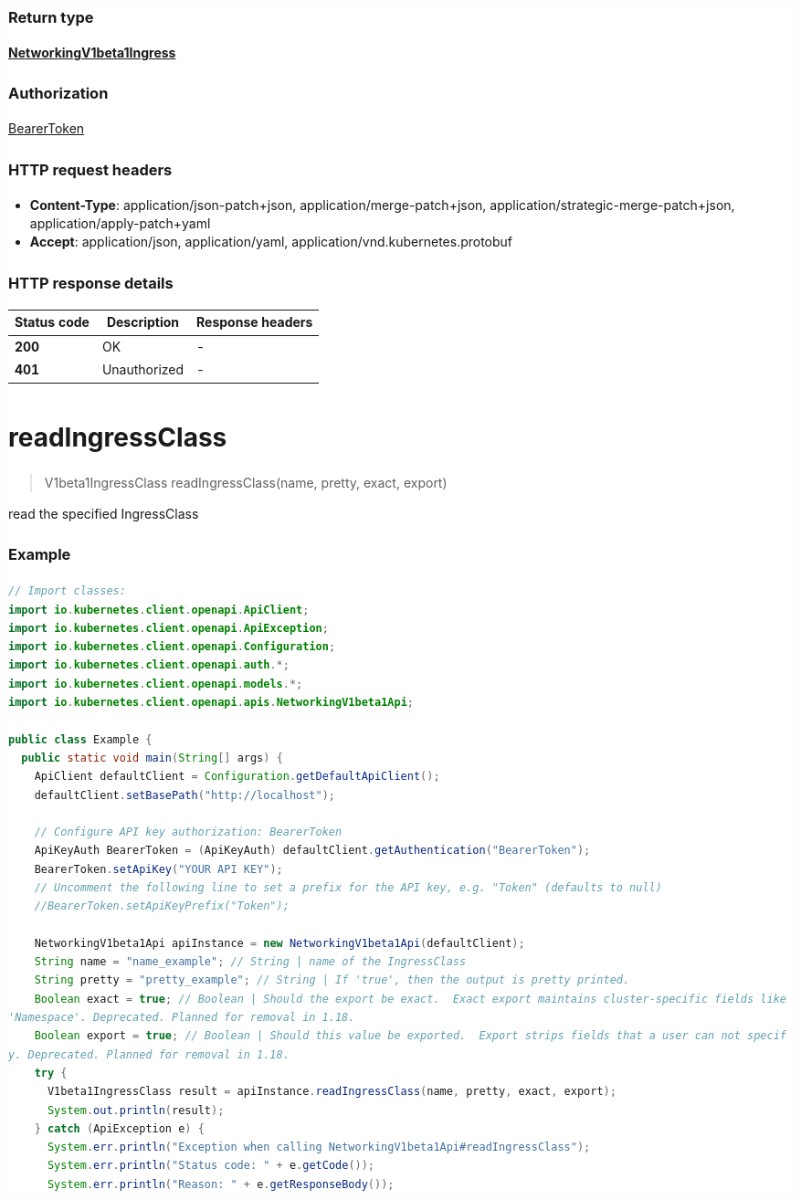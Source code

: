 ### Return type

[**NetworkingV1beta1Ingress**](NetworkingV1beta1Ingress.md)

### Authorization

[BearerToken](../README.md#BearerToken)

### HTTP request headers

 - **Content-Type**: application/json-patch+json, application/merge-patch+json, application/strategic-merge-patch+json, application/apply-patch+yaml
 - **Accept**: application/json, application/yaml, application/vnd.kubernetes.protobuf

### HTTP response details
| Status code | Description | Response headers |
|-------------|-------------|------------------|
**200** | OK |  -  |
**401** | Unauthorized |  -  |

<a name="readIngressClass"></a>
# **readIngressClass**
> V1beta1IngressClass readIngressClass(name, pretty, exact, export)



read the specified IngressClass

### Example
```java
// Import classes:
import io.kubernetes.client.openapi.ApiClient;
import io.kubernetes.client.openapi.ApiException;
import io.kubernetes.client.openapi.Configuration;
import io.kubernetes.client.openapi.auth.*;
import io.kubernetes.client.openapi.models.*;
import io.kubernetes.client.openapi.apis.NetworkingV1beta1Api;

public class Example {
  public static void main(String[] args) {
    ApiClient defaultClient = Configuration.getDefaultApiClient();
    defaultClient.setBasePath("http://localhost");
    
    // Configure API key authorization: BearerToken
    ApiKeyAuth BearerToken = (ApiKeyAuth) defaultClient.getAuthentication("BearerToken");
    BearerToken.setApiKey("YOUR API KEY");
    // Uncomment the following line to set a prefix for the API key, e.g. "Token" (defaults to null)
    //BearerToken.setApiKeyPrefix("Token");

    NetworkingV1beta1Api apiInstance = new NetworkingV1beta1Api(defaultClient);
    String name = "name_example"; // String | name of the IngressClass
    String pretty = "pretty_example"; // String | If 'true', then the output is pretty printed.
    Boolean exact = true; // Boolean | Should the export be exact.  Exact export maintains cluster-specific fields like 'Namespace'. Deprecated. Planned for removal in 1.18.
    Boolean export = true; // Boolean | Should this value be exported.  Export strips fields that a user can not specify. Deprecated. Planned for removal in 1.18.
    try {
      V1beta1IngressClass result = apiInstance.readIngressClass(name, pretty, exact, export);
      System.out.println(result);
    } catch (ApiException e) {
      System.err.println("Exception when calling NetworkingV1beta1Api#readIngressClass");
      System.err.println("Status code: " + e.getCode());
      System.err.println("Reason: " + e.getResponseBody());
```